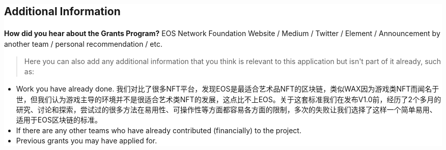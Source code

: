 

## Additional Information

**How did you hear about the Grants Program?** EOS Network Foundation Website / Medium / Twitter / Element / Announcement by another team / personal recommendation / etc.

> Here you can also add any additional information that you think is relevant to this application but isn't part of it already, such as:

- Work you have already done. 我们对比了很多NFT平台，发现EOS是最适合艺术品NFT的区块链，类似WAX因为游戏类NFT而闻名于世，但我们认为游戏主导的环境并不是很适合艺术类NFT的发展，这点比不上EOS。关于这套标准我们在发布V1.0前，经历了2个多月的研究、讨论和探索，尝试过的很多方法在易用性、可操作性等方面都容易各方面的限制，多次的失败让我们选择了这样一个简单易用、适用于EOS区块链的标准。
- If there are any other teams who have already contributed (financially) to the project.
- Previous grants you may have applied for.
